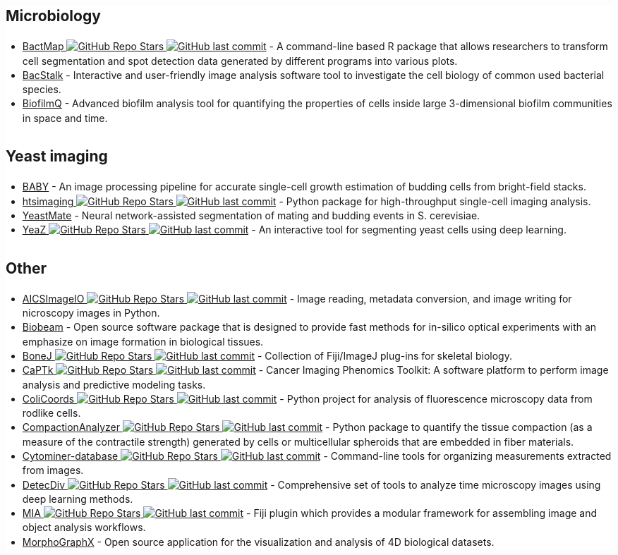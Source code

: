 ## Microbiology
- [BactMap ![GitHub Repo Stars](https://img.shields.io/github/stars/vrrenske/BactMAP) ![GitHub last commit](https://img.shields.io/github/last-commit/vrrenske/BactMAP)](https://github.com/vrrenske/BactMAP) - A command-line based R package that allows researchers to transform cell segmentation and spot detection data generated by different programs into various plots.
- [BacStalk](https://drescherlab.org/data/bacstalk/docs/index.html) - Interactive and user-friendly image analysis software tool to investigate the cell biology of common used bacterial species.
- [BiofilmQ](https://drescherlab.org/data/biofilmQ/docs/) - Advanced biofilm analysis tool for quantifying the properties of cells inside large 3-dimensional biofilm communities in space and time.

## Yeast imaging
- [BABY](https://git.ecdf.ed.ac.uk/swain-lab/baby/) - An image processing pipeline for accurate single-cell growth estimation of
budding cells from bright-field stacks.
- [htsimaging ![GitHub Repo Stars](https://img.shields.io/github/stars/rraadd88/htsimaging) ![GitHub last commit](https://img.shields.io/github/last-commit/rraadd88/htsimaging)](https://github.com/rraadd88/htsimaging) - Python package for high-throughput single-cell imaging analysis.
- [YeastMate](https://yeastmate.readthedocs.io/en/latest/) - Neural network-assisted segmentation of mating and budding events in S. cerevisiae.
- [YeaZ ![GitHub Repo Stars](https://img.shields.io/github/stars/lpbsscientist/YeaZ-GUI) ![GitHub last commit](https://img.shields.io/github/last-commit/lpbsscientist/YeaZ-GUI)](https://github.com/lpbsscientist/YeaZ-GUI) - An interactive tool for segmenting yeast cells using deep learning.


## Other
- [AICSImageIO ![GitHub Repo Stars](https://img.shields.io/github/stars/AllenCellModeling/aicsimageio) ![GitHub last commit](https://img.shields.io/github/last-commit/AllenCellModeling/aicsimageio)](https://github.com/AllenCellModeling/aicsimageio) - Image reading, metadata conversion, and image writing for nicroscopy images in Python.
- [Biobeam](https://maweigert.github.io/biobeam) - Open source software package that is designed to provide fast methods for in-silico optical experiments with an emphasize on image formation in biological tissues.
- [BoneJ ![GitHub Repo Stars](https://img.shields.io/github/stars/bonej-org/BoneJ2) ![GitHub last commit](https://img.shields.io/github/last-commit/bonej-org/BoneJ2)](https://github.com/bonej-org/BoneJ2) - Collection of Fiji/ImageJ plug-ins for skeletal biology.
- [CaPTk ![GitHub Repo Stars](https://img.shields.io/github/stars/CBICA/CaPTk) ![GitHub last commit](https://img.shields.io/github/last-commit/CBICA/CaPTk)](https://github.com/CBICA/CaPTk) - Cancer Imaging Phenomics Toolkit: A software platform to perform image analysis and predictive modeling tasks.
- [ColiCoords ![GitHub Repo Stars](https://img.shields.io/github/stars/Jhsmit/ColiCoords) ![GitHub last commit](https://img.shields.io/github/last-commit/Jhsmit/ColiCoords)](https://github.com/Jhsmit/ColiCoords) - Python project for analysis of fluorescence microscopy data from rodlike cells.
- [CompactionAnalyzer ![GitHub Repo Stars](https://img.shields.io/github/stars/davidbhr/CompactionAnalyzer) ![GitHub last commit](https://img.shields.io/github/last-commit/davidbhr/CompactionAnalyzer)](https://github.com/davidbhr/CompactionAnalyzer) - Python package to quantify the tissue compaction (as a measure of the contractile strength) generated by cells or multicellular spheroids that are embedded in fiber materials.
- [Cytominer-database ![GitHub Repo Stars](https://img.shields.io/github/stars/cytomining/cytominer-database) ![GitHub last commit](https://img.shields.io/github/last-commit/cytomining/cytominer-database)](https://github.com/cytomining/cytominer-database) - Command-line tools for organizing measurements extracted from images.
- [DetecDiv ![GitHub Repo Stars](https://img.shields.io/github/stars/gcharvin/DetecDiv) ![GitHub last commit](https://img.shields.io/github/last-commit/gcharvin/DetecDiv)](https://github.com/gcharvin/DetecDiv) - Comprehensive set of tools to analyze time microscopy images using deep learning methods.
- [MIA ![GitHub Repo Stars](https://img.shields.io/github/stars/mianalysis/mia) ![GitHub last commit](https://img.shields.io/github/last-commit/mianalysis/mia)](https://github.com/mianalysis/mia) - Fiji plugin which provides a modular framework for assembling image and object analysis workflows.
- [MorphoGraphX](https://morphographx.org) - Open source application for the visualization and analysis of 4D biological datasets.